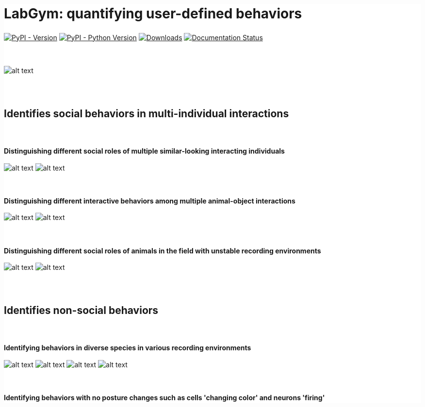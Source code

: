 # LabGym: quantifying user-defined behaviors

[![PyPI - Version](https://img.shields.io/pypi/v/LabGym)](https://pypi.org/project/LabGym/)
[![PyPI - Python Version](https://img.shields.io/pypi/pyversions/LabGym)](https://pypi.org/project/LabGym/)
[![Downloads](https://static.pepy.tech/badge/LabGym)](https://pepy.tech/project/LabGym)
[![Documentation Status](https://readthedocs.org/projects/labgym/badge/?version=latest)](https://labgym.readthedocs.io/en/latest/?badge=latest)

<p>&nbsp;</p>



![alt text](https://github.com/yujiahu415/LabGym/blob/master/Examples/LabGym_logo.png?raw=true)

<p>&nbsp;</p>

## Identifies social behaviors in multi-individual interactions

<p>&nbsp;</p>

**Distinguishing different social roles of multiple similar-looking interacting individuals**

![alt text](https://github.com/yujiahu415/LabGym/blob/master/Examples/Categorizer_multi_individual_1.gif?raw=true)    ![alt text](https://github.com/yujiahu415/LabGym/blob/master/Examples/Categorizer_multi_individual_2.gif?raw=true)

<p>&nbsp;</p>

**Distinguishing different interactive behaviors among multiple animal-object interactions**

![alt text](https://github.com/yujiahu415/LabGym/blob/master/Examples/Categorizer_animal_object_1.gif?raw=true)    ![alt text](https://github.com/yujiahu415/LabGym/blob/master/Examples/Categorizer_animal_object_2.gif?raw=true)

<p>&nbsp;</p>

**Distinguishing different social roles of animals in the field with unstable recording environments**

![alt text](https://github.com/yujiahu415/LabGym/blob/master/Examples/Categorizer_wild_animal_1.gif?raw=true)    ![alt text](https://github.com/yujiahu415/LabGym/blob/master/Examples/Categorizer_wild_animal_2.gif?raw=true)

<p>&nbsp;</p>

## Identifies non-social behaviors

<p>&nbsp;</p>

**Identifying behaviors in diverse species in various recording environments**

![alt text](https://github.com/yujiahu415/LabGym/blob/master/Examples/Categorizer_non_social_1.gif?raw=true)    ![alt text](https://github.com/yujiahu415/LabGym/blob/master/Examples/Categorizer_non_social_2.gif?raw=true)
![alt text](https://github.com/yujiahu415/LabGym/blob/master/Examples/Categorizer_non_social_3.gif?raw=true)    ![alt text](https://github.com/yujiahu415/LabGym/blob/master/Examples/Categorizer_non_social_4.gif?raw=true)

<p>&nbsp;</p>

**Identifying behaviors with no posture changes such as cells 'changing color' and neurons 'firing'**
